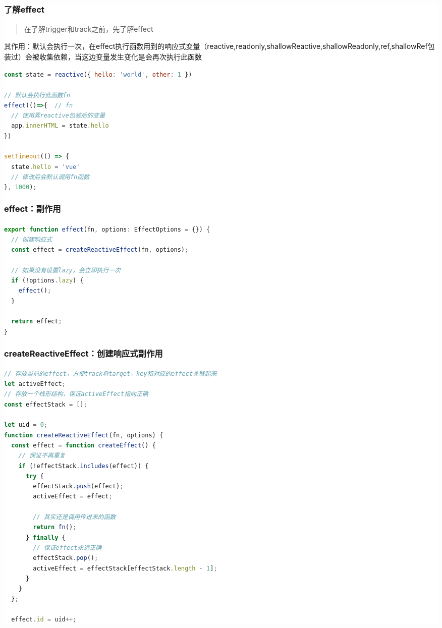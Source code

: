 ### 了解effect

> 在了解trigger和track之前，先了解effect

其作用：默认会执行一次，在effect执行函数用到的响应式变量（reactive,readonly,shallowReactive,shallowReadonly,ref,shallowRef包装过）会被收集依赖，当这边变量发生变化是会再次执行此函数

```js
const state = reactive({ hello: 'world', other: 1 })

// 默认会执行此函数fn
effect(()=>{  // fn
  // 使用累reactive包装后的变量
  app.innerHTML = state.hello
})

setTimeout(() => {
  state.hello = 'vue'
  // 修改后会默认调用fn函数
}, 1000);
```

### effect：副作用

```ts
export function effect(fn, options: EffectOptions = {}) {
  // 创建响应式
  const effect = createReactiveEffect(fn, options);

  // 如果没有设置lazy，会立即执行一次
  if (!options.lazy) {
    effect();
  }

  return effect;
}
```

### createReactiveEffect：创建响应式副作用

```ts
// 存放当前的effect，方便track将target，key和对应的effect关联起来
let activeEffect;
// 存放一个栈形结构，保证activeEffect指向正确
const effectStack = [];

let uid = 0;
function createReactiveEffect(fn, options) {
  const effect = function createEffect() {
    // 保证不再重复
    if (!effectStack.includes(effect)) {
      try {
        effectStack.push(effect);
        activeEffect = effect;
      
        // 其实还是调用传进来的函数
        return fn();
      } finally {
        // 保证effect永远正确
        effectStack.pop();
        activeEffect = effectStack[effectStack.length - 1];
      }
    }
  };

  effect.id = uid++;
```